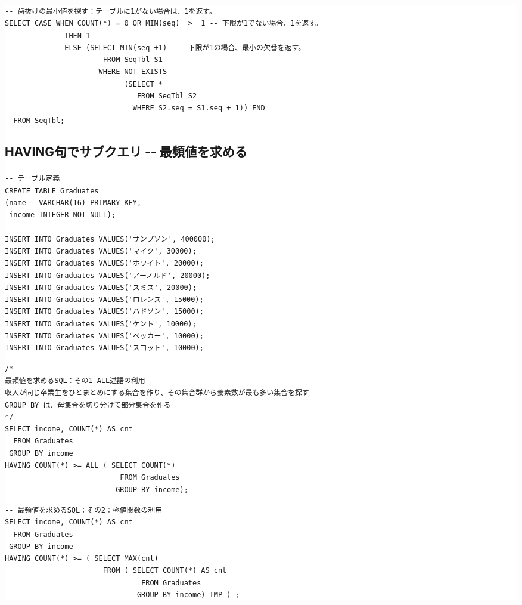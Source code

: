 ```
-- 歯抜けの最小値を探す：テーブルに1がない場合は、1を返す。
SELECT CASE WHEN COUNT(*) = 0 OR MIN(seq)  >  1 -- 下限が1でない場合、1を返す。 
              THEN 1  
              ELSE (SELECT MIN(seq +1)  -- 下限が1の場合、最小の欠番を返す。
                       FROM SeqTbl S1  
                      WHERE NOT EXISTS  
                            (SELECT *  
                               FROM SeqTbl S2  
                              WHERE S2.seq = S1.seq + 1)) END 
  FROM SeqTbl;
```

## HAVING句でサブクエリ -- 最頻値を求める

```
-- テーブル定義
CREATE TABLE Graduates
(name   VARCHAR(16) PRIMARY KEY,
 income INTEGER NOT NULL);

INSERT INTO Graduates VALUES('サンプソン', 400000);
INSERT INTO Graduates VALUES('マイク', 30000);
INSERT INTO Graduates VALUES('ホワイト', 20000);
INSERT INTO Graduates VALUES('アーノルド', 20000);
INSERT INTO Graduates VALUES('スミス', 20000);
INSERT INTO Graduates VALUES('ロレンス', 15000);
INSERT INTO Graduates VALUES('ハドソン', 15000);
INSERT INTO Graduates VALUES('ケント', 10000);
INSERT INTO Graduates VALUES('ベッカー', 10000);
INSERT INTO Graduates VALUES('スコット', 10000);
```

```
/*
最頻値を求めるSQL：その1 ALL述語の利用
収入が同じ卒業生をひとまとめにする集合を作り、その集合群から養素数が最も多い集合を探す
GROUP BY は、母集合を切り分けて部分集合を作る
*/
SELECT income, COUNT(*) AS cnt 
  FROM Graduates 
 GROUP BY income 
HAVING COUNT(*) >= ALL ( SELECT COUNT(*) 
                           FROM Graduates
                          GROUP BY income);
```

```
-- 最頻値を求めるSQL：その2：極値関数の利用
SELECT income, COUNT(*) AS cnt 
  FROM Graduates 
 GROUP BY income 
HAVING COUNT(*) >= ( SELECT MAX(cnt) 
                       FROM ( SELECT COUNT(*) AS cnt 
                                FROM Graduates 
                               GROUP BY income) TMP ) ;
```

